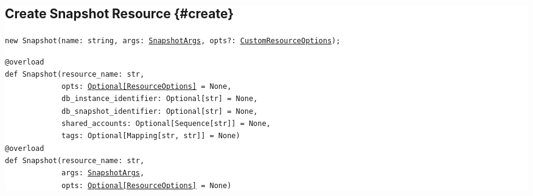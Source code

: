 
</pulumi-choosable>
</div>





</pulumi-examples></div>




## Create Snapshot Resource {#create}
<div>
<pulumi-chooser type="language" options="typescript,python,go,csharp,java,yaml"></pulumi-chooser>
</div>


<div>
<pulumi-choosable type="language" values="javascript,typescript">
<div class="highlight"><pre class="chroma"><code class="language-typescript" data-lang="typescript"><span class="k">new </span><span class="nx">Snapshot</span><span class="p">(</span><span class="nx">name</span><span class="p">:</span> <span class="nx">string</span><span class="p">,</span> <span class="nx">args</span><span class="p">:</span> <span class="nx"><a href="#inputs">SnapshotArgs</a></span><span class="p">,</span> <span class="nx">opts</span><span class="p">?:</span> <span class="nx"><a href="/docs/reference/pkg/nodejs/pulumi/pulumi/#CustomResourceOptions">CustomResourceOptions</a></span><span class="p">);</span></code></pre></div>
</pulumi-choosable>
</div>

<div>
<pulumi-choosable type="language" values="python">
<div class="highlight"><pre class="chroma"><code class="language-python" data-lang="python"><span class=nd>@overload</span>
<span class="k">def </span><span class="nx">Snapshot</span><span class="p">(</span><span class="nx">resource_name</span><span class="p">:</span> <span class="nx">str</span><span class="p">,</span>
             <span class="nx">opts</span><span class="p">:</span> <span class="nx"><a href="/docs/reference/pkg/python/pulumi/#pulumi.ResourceOptions">Optional[ResourceOptions]</a></span> = None<span class="p">,</span>
             <span class="nx">db_instance_identifier</span><span class="p">:</span> <span class="nx">Optional[str]</span> = None<span class="p">,</span>
             <span class="nx">db_snapshot_identifier</span><span class="p">:</span> <span class="nx">Optional[str]</span> = None<span class="p">,</span>
             <span class="nx">shared_accounts</span><span class="p">:</span> <span class="nx">Optional[Sequence[str]]</span> = None<span class="p">,</span>
             <span class="nx">tags</span><span class="p">:</span> <span class="nx">Optional[Mapping[str, str]]</span> = None<span class="p">)</span>
<span class=nd>@overload</span>
<span class="k">def </span><span class="nx">Snapshot</span><span class="p">(</span><span class="nx">resource_name</span><span class="p">:</span> <span class="nx">str</span><span class="p">,</span>
             <span class="nx">args</span><span class="p">:</span> <span class="nx"><a href="#inputs">SnapshotArgs</a></span><span class="p">,</span>
             <span class="nx">opts</span><span class="p">:</span> <span class="nx"><a href="/docs/reference/pkg/python/pulumi/#pulumi.ResourceOptions">Optional[ResourceOptions]</a></span> = None<span class="p">)</span></code></pre></div>
</pulumi-choosable>
</div>
